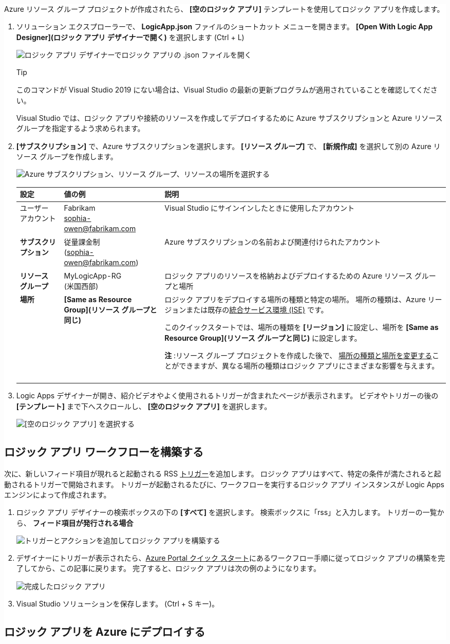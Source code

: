 Azure リソース グループ プロジェクトが作成されたら、 **[空のロジック アプリ]** テンプレートを使用してロジック アプリを作成します。

1. ソリューション エクスプローラーで、 **LogicApp.json** ファイルのショートカット メニューを開きます。 **[Open With Logic App Designer]\(ロジック アプリ デザイナーで開く\)** を選択します (Ctrl + L)

   ![ロジック アプリ デザイナーでロジック アプリの .json ファイルを開く](./media/quickstart-create-logic-apps-with-visual-studio/open-logic-app-designer.png)

   > [!TIP]
   > このコマンドが Visual Studio 2019 にない場合は、Visual Studio の最新の更新プログラムが適用されていることを確認してください。

   Visual Studio では、ロジック アプリや接続のリソースを作成してデプロイするために Azure サブスクリプションと Azure リソース グループを指定するよう求められます。

1. **[サブスクリプション]** で、Azure サブスクリプションを選択します。 **[リソース グループ]** で、 **[新規作成]** を選択して別の Azure リソース グループを作成します。

   ![Azure サブスクリプション、リソース グループ、リソースの場所を選択する](./media/quickstart-create-logic-apps-with-visual-studio/select-azure-subscription-resource-group-location.png)

   | 設定 | 値の例 | 説明 |
   | ------- | ------------- | ----------- |
   | ユーザー アカウント | Fabrikam <br> sophia-owen@fabrikam.com | Visual Studio にサインインしたときに使用したアカウント |
   | **サブスクリプション** | 従量課金制 <br> (sophia-owen@fabrikam.com) | Azure サブスクリプションの名前および関連付けられたアカウント |
   | **リソース グループ** | MyLogicApp-RG <br> (米国西部) | ロジック アプリのリソースを格納およびデプロイするための Azure リソース グループと場所 |
   | **場所** | **[Same as Resource Group]\(リソース グループと同じ\)** | ロジック アプリをデプロイする場所の種類と特定の場所。 場所の種類は、Azure リージョンまたは既存の[統合サービス環境 (ISE)](connect-virtual-network-vnet-isolated-environment.md) です。 <p>このクイックスタートでは、場所の種類を **[リージョン]** に設定し、場所を **[Same as Resource Group]\(リソース グループと同じ\)** に設定します。 <p>**注** :リソース グループ プロジェクトを作成した後で、 [場所の種類と場所を変更する](manage-logic-apps-with-visual-studio.md#change-location)ことができますが、異なる場所の種類はロジック アプリにさまざまな影響を与えます。 |
   ||||

1. Logic Apps デザイナーが開き、紹介ビデオやよく使用されるトリガーが含まれたページが表示されます。 ビデオやトリガーの後の **[テンプレート]** まで下へスクロールし、 **[空のロジック アプリ]** を選択します。

   ![[空のロジック アプリ] を選択する](./media/quickstart-create-logic-apps-with-visual-studio/choose-blank-logic-app-template.png)

## <a name="build-logic-app-workflow"></a>ロジック アプリ ワークフローを構築する

次に、新しいフィード項目が現れると起動される RSS [トリガー](../logic-apps/logic-apps-overview.md#logic-app-concepts)を追加します。 ロジック アプリはすべて、特定の条件が満たされると起動されるトリガーで開始されます。 トリガーが起動されるたびに、ワークフローを実行するロジック アプリ インスタンスが Logic Apps エンジンによって作成されます。

1. ロジック アプリ デザイナーの検索ボックスの下の **[すべて]** を選択します。 検索ボックスに「rss」と入力します。 トリガーの一覧から、 **フィード項目が発行される場合**

   ![トリガーとアクションを追加してロジック アプリを構築する](./media/quickstart-create-logic-apps-with-visual-studio/add-trigger-logic-app.png)

1. デザイナーにトリガーが表示されたら、[Azure Portal クイック スタート](../logic-apps/quickstart-create-first-logic-app-workflow.md#add-rss-trigger)にあるワークフロー手順に従ってロジック アプリの構築を完了してから、この記事に戻ります。 完了すると、ロジック アプリは次の例のようになります。

   ![完成したロジック アプリ](./media/quickstart-create-logic-apps-with-visual-studio/finished-logic-app-workflow.png)

1. Visual Studio ソリューションを保存します。 (Ctrl + S キー)。

<a name="deploy-to-Azure"></a>

## <a name="deploy-logic-app-to-azure"></a>ロジック アプリを Azure にデプロイする
